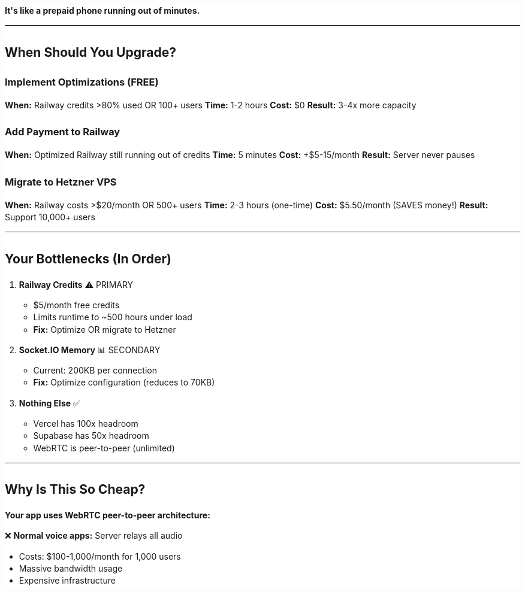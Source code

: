 **It's like a prepaid phone running out of minutes.**

---

## When Should You Upgrade?

### Implement Optimizations (FREE)
**When:** Railway credits >80% used OR 100+ users
**Time:** 1-2 hours
**Cost:** $0
**Result:** 3-4x more capacity

### Add Payment to Railway
**When:** Optimized Railway still running out of credits
**Time:** 5 minutes
**Cost:** +$5-15/month
**Result:** Server never pauses

### Migrate to Hetzner VPS
**When:** Railway costs >$20/month OR 500+ users
**Time:** 2-3 hours (one-time)
**Cost:** $5.50/month (SAVES money!)
**Result:** Support 10,000+ users

---

## Your Bottlenecks (In Order)

1. **Railway Credits** ⚠️ PRIMARY
   - $5/month free credits
   - Limits runtime to ~500 hours under load
   - **Fix:** Optimize OR migrate to Hetzner

2. **Socket.IO Memory** 📊 SECONDARY
   - Current: 200KB per connection
   - **Fix:** Optimize configuration (reduces to 70KB)

3. **Nothing Else** ✅
   - Vercel has 100x headroom
   - Supabase has 50x headroom
   - WebRTC is peer-to-peer (unlimited)

---

## Why Is This So Cheap?

**Your app uses WebRTC peer-to-peer architecture:**

❌ **Normal voice apps:** Server relays all audio
- Costs: $100-1,000/month for 1,000 users
- Massive bandwidth usage
- Expensive infrastructure
